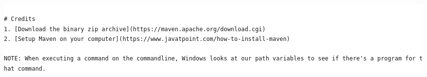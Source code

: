 ```

# Credits
1. [Download the binary zip archive](https://maven.apache.org/download.cgi)
2. [Setup Maven on your computer](https://www.javatpoint.com/how-to-install-maven)

NOTE: When executing a command on the commandline, Windows looks at our path variables to see if there's a program for that command.  
